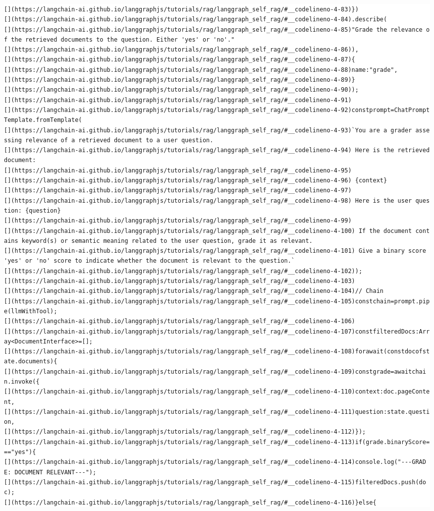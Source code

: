 ```
[](https://langchain-ai.github.io/langgraphjs/tutorials/rag/langgraph_self_rag/#__codelineno-4-83)})
[](https://langchain-ai.github.io/langgraphjs/tutorials/rag/langgraph_self_rag/#__codelineno-4-84).describe(
[](https://langchain-ai.github.io/langgraphjs/tutorials/rag/langgraph_self_rag/#__codelineno-4-85)"Grade the relevance of the retrieved documents to the question. Either 'yes' or 'no'."
[](https://langchain-ai.github.io/langgraphjs/tutorials/rag/langgraph_self_rag/#__codelineno-4-86)),
[](https://langchain-ai.github.io/langgraphjs/tutorials/rag/langgraph_self_rag/#__codelineno-4-87){
[](https://langchain-ai.github.io/langgraphjs/tutorials/rag/langgraph_self_rag/#__codelineno-4-88)name:"grade",
[](https://langchain-ai.github.io/langgraphjs/tutorials/rag/langgraph_self_rag/#__codelineno-4-89)}
[](https://langchain-ai.github.io/langgraphjs/tutorials/rag/langgraph_self_rag/#__codelineno-4-90));
[](https://langchain-ai.github.io/langgraphjs/tutorials/rag/langgraph_self_rag/#__codelineno-4-91)
[](https://langchain-ai.github.io/langgraphjs/tutorials/rag/langgraph_self_rag/#__codelineno-4-92)constprompt=ChatPromptTemplate.fromTemplate(
[](https://langchain-ai.github.io/langgraphjs/tutorials/rag/langgraph_self_rag/#__codelineno-4-93)`You are a grader assessing relevance of a retrieved document to a user question.
[](https://langchain-ai.github.io/langgraphjs/tutorials/rag/langgraph_self_rag/#__codelineno-4-94) Here is the retrieved document:
[](https://langchain-ai.github.io/langgraphjs/tutorials/rag/langgraph_self_rag/#__codelineno-4-95)
[](https://langchain-ai.github.io/langgraphjs/tutorials/rag/langgraph_self_rag/#__codelineno-4-96) {context}
[](https://langchain-ai.github.io/langgraphjs/tutorials/rag/langgraph_self_rag/#__codelineno-4-97)
[](https://langchain-ai.github.io/langgraphjs/tutorials/rag/langgraph_self_rag/#__codelineno-4-98) Here is the user question: {question}
[](https://langchain-ai.github.io/langgraphjs/tutorials/rag/langgraph_self_rag/#__codelineno-4-99)
[](https://langchain-ai.github.io/langgraphjs/tutorials/rag/langgraph_self_rag/#__codelineno-4-100) If the document contains keyword(s) or semantic meaning related to the user question, grade it as relevant.
[](https://langchain-ai.github.io/langgraphjs/tutorials/rag/langgraph_self_rag/#__codelineno-4-101) Give a binary score 'yes' or 'no' score to indicate whether the document is relevant to the question.`
[](https://langchain-ai.github.io/langgraphjs/tutorials/rag/langgraph_self_rag/#__codelineno-4-102));
[](https://langchain-ai.github.io/langgraphjs/tutorials/rag/langgraph_self_rag/#__codelineno-4-103)
[](https://langchain-ai.github.io/langgraphjs/tutorials/rag/langgraph_self_rag/#__codelineno-4-104)// Chain
[](https://langchain-ai.github.io/langgraphjs/tutorials/rag/langgraph_self_rag/#__codelineno-4-105)constchain=prompt.pipe(llmWithTool);
[](https://langchain-ai.github.io/langgraphjs/tutorials/rag/langgraph_self_rag/#__codelineno-4-106)
[](https://langchain-ai.github.io/langgraphjs/tutorials/rag/langgraph_self_rag/#__codelineno-4-107)constfilteredDocs:Array<DocumentInterface>=[];
[](https://langchain-ai.github.io/langgraphjs/tutorials/rag/langgraph_self_rag/#__codelineno-4-108)forawait(constdocofstate.documents){
[](https://langchain-ai.github.io/langgraphjs/tutorials/rag/langgraph_self_rag/#__codelineno-4-109)constgrade=awaitchain.invoke({
[](https://langchain-ai.github.io/langgraphjs/tutorials/rag/langgraph_self_rag/#__codelineno-4-110)context:doc.pageContent,
[](https://langchain-ai.github.io/langgraphjs/tutorials/rag/langgraph_self_rag/#__codelineno-4-111)question:state.question,
[](https://langchain-ai.github.io/langgraphjs/tutorials/rag/langgraph_self_rag/#__codelineno-4-112)});
[](https://langchain-ai.github.io/langgraphjs/tutorials/rag/langgraph_self_rag/#__codelineno-4-113)if(grade.binaryScore==="yes"){
[](https://langchain-ai.github.io/langgraphjs/tutorials/rag/langgraph_self_rag/#__codelineno-4-114)console.log("---GRADE: DOCUMENT RELEVANT---");
[](https://langchain-ai.github.io/langgraphjs/tutorials/rag/langgraph_self_rag/#__codelineno-4-115)filteredDocs.push(doc);
[](https://langchain-ai.github.io/langgraphjs/tutorials/rag/langgraph_self_rag/#__codelineno-4-116)}else{
```